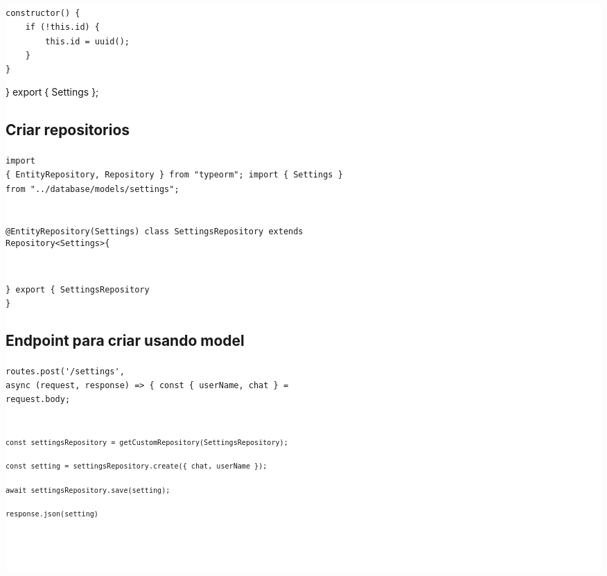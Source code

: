     constructor() {
        if (!this.id) {
            this.id = uuid();
        }
    }

}
export { Settings };</code></pre><h2 id="4ace3623-8658-4aac-b1e8-69ad67deef8e" class="">Criar repositorios</h2><pre id="63fba386-fb05-45d9-924f-c5f12364031e" class="code"><code>import { EntityRepository, Repository } from &quot;typeorm&quot;;
import { Settings } from &quot;../database/models/settings&quot;;

@EntityRepository(Settings)
class SettingsRepository extends Repository&lt;Settings&gt;{

}
export { SettingsRepository }</code></pre><h2 id="40bd0632-4d52-46e2-aa50-7c8ae32e372f" class="">Endpoint para criar usando model</h2><pre id="be154062-9cca-46d8-b187-c7b52c205cfc" class="code"><code>routes.post(&#x27;/settings&#x27;, async (request, response) =&gt; {
const { userName, chat } = request.body;

    const settingsRepository = getCustomRepository(SettingsRepository);

    const setting = settingsRepository.create({ chat, userName });

    await settingsRepository.save(setting);

    response.json(setting)
